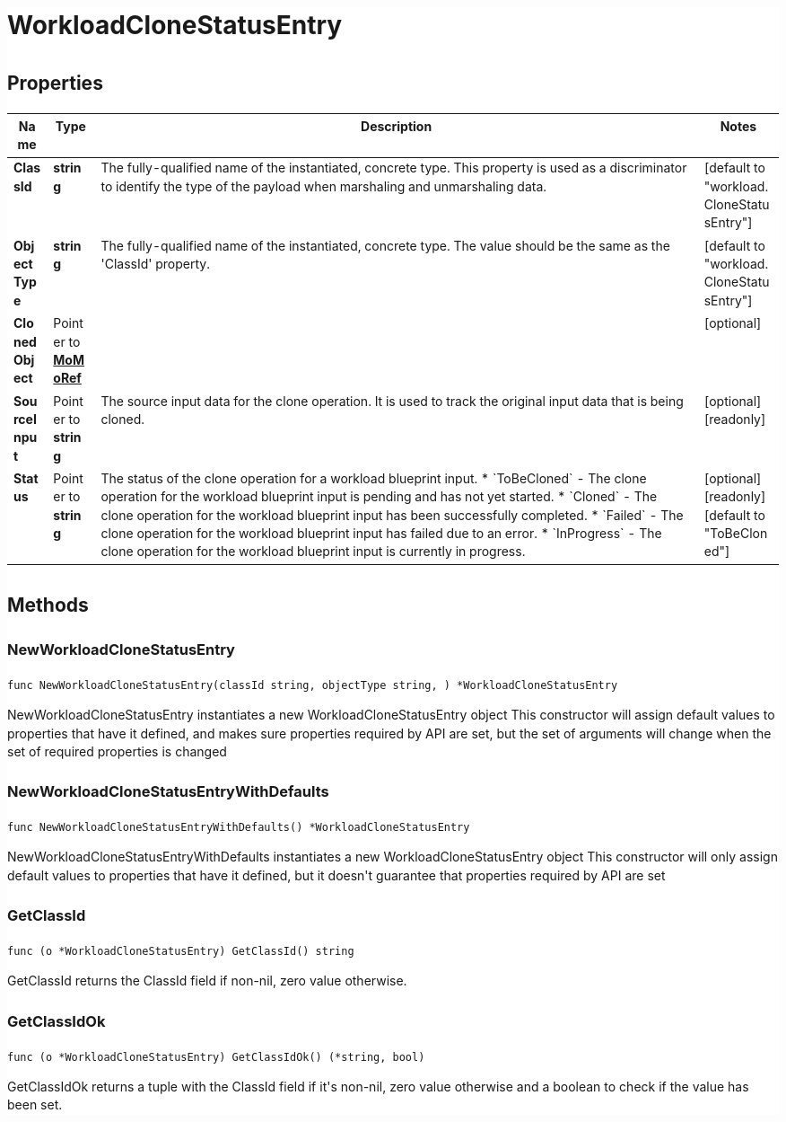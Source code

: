 # WorkloadCloneStatusEntry

## Properties

Name | Type | Description | Notes
------------ | ------------- | ------------- | -------------
**ClassId** | **string** | The fully-qualified name of the instantiated, concrete type. This property is used as a discriminator to identify the type of the payload when marshaling and unmarshaling data. | [default to "workload.CloneStatusEntry"]
**ObjectType** | **string** | The fully-qualified name of the instantiated, concrete type. The value should be the same as the &#39;ClassId&#39; property. | [default to "workload.CloneStatusEntry"]
**ClonedObject** | Pointer to [**MoMoRef**](MoMoRef.md) |  | [optional] 
**SourceInput** | Pointer to **string** | The source input data for the clone operation. It is used to track the original input data that is being cloned. | [optional] [readonly] 
**Status** | Pointer to **string** | The status of the clone operation for a workload blueprint input. * &#x60;ToBeCloned&#x60; - The clone operation for the workload blueprint input is pending and has not yet started. * &#x60;Cloned&#x60; - The clone operation for the workload blueprint input has been successfully completed. * &#x60;Failed&#x60; - The clone operation for the workload blueprint input has failed due to an error. * &#x60;InProgress&#x60; - The clone operation for the workload blueprint input is currently in progress. | [optional] [readonly] [default to "ToBeCloned"]

## Methods

### NewWorkloadCloneStatusEntry

`func NewWorkloadCloneStatusEntry(classId string, objectType string, ) *WorkloadCloneStatusEntry`

NewWorkloadCloneStatusEntry instantiates a new WorkloadCloneStatusEntry object
This constructor will assign default values to properties that have it defined,
and makes sure properties required by API are set, but the set of arguments
will change when the set of required properties is changed

### NewWorkloadCloneStatusEntryWithDefaults

`func NewWorkloadCloneStatusEntryWithDefaults() *WorkloadCloneStatusEntry`

NewWorkloadCloneStatusEntryWithDefaults instantiates a new WorkloadCloneStatusEntry object
This constructor will only assign default values to properties that have it defined,
but it doesn't guarantee that properties required by API are set

### GetClassId

`func (o *WorkloadCloneStatusEntry) GetClassId() string`

GetClassId returns the ClassId field if non-nil, zero value otherwise.

### GetClassIdOk

`func (o *WorkloadCloneStatusEntry) GetClassIdOk() (*string, bool)`

GetClassIdOk returns a tuple with the ClassId field if it's non-nil, zero value otherwise
and a boolean to check if the value has been set.
